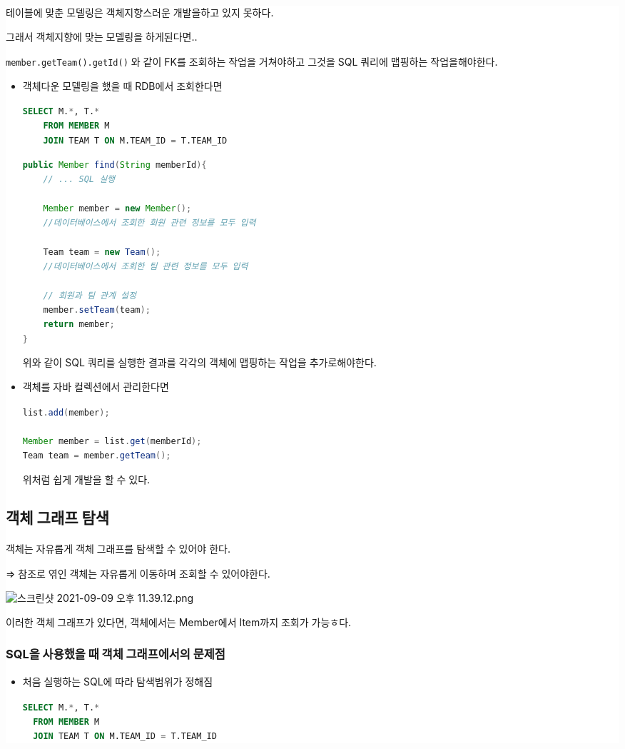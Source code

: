   테이블에 맞춘 모델링은 객체지향스러운 개발을하고 있지 못하다.

  그래서 객체지향에 맞는 모델링을 하게된다면..

  `member.getTeam().getId()` 와 같이 FK를 조회하는 작업을 거쳐야하고 그것을 SQL 쿼리에 맵핑하는 작업을해야한다.

  - 객체다운 모델링을 했을 때 RDB에서 조회한다면

    ```sql
    SELECT M.*, T.*
    	FROM MEMBER M
    	JOIN TEAM T ON M.TEAM_ID = T.TEAM_ID
    ```

    ```java
    public Member find(String memberId){
    	// ... SQL 실행

    	Member member = new Member();
    	//데이터베이스에서 조회한 회원 관련 정보를 모두 입력

    	Team team = new Team();
    	//데이터베이스에서 조회한 팀 관련 정보를 모두 입력

    	// 회원과 팀 관계 설정
    	member.setTeam(team);
    	return member;
    }
    ```

    위와 같이 SQL 쿼리를 실행한 결과를 각각의 객체에 맵핑하는 작업을 추가로해야한다.

  - 객체를 자바 컬렉션에서 관리한다면

    ```java
    list.add(member);

    Member member = list.get(memberId);
    Team team = member.getTeam();
    ```

    위처럼 쉽게 개발을 할 수 있다.

## 객체 그래프 탐색

객체는 자유롭게 객체 그래프를 탐색할 수 있어야 한다.

⇒ 참조로 엮인 객체는 자유롭게 이동하며 조회할 수 있어야한다.

![스크린샷 2021-09-09 오후 11.39.12.png](img_김성일/%E1%84%89%E1%85%B3%E1%84%8F%E1%85%B3%E1%84%85%E1%85%B5%E1%86%AB%E1%84%89%E1%85%A3%E1%86%BA_2021-09-09_%E1%84%8B%E1%85%A9%E1%84%92%E1%85%AE_11.39.12.png)

이러한 객체 그래프가 있다면, 객체에서는 Member에서 Item까지 조회가 가능ㅎ다.

### SQL을 사용했을 때 객체 그래프에서의 문제점

- 처음 실행하는 SQL에 따라 탐색범위가 정해짐

  ```sql
  SELECT M.*, T.*
  	FROM MEMBER M
  	JOIN TEAM T ON M.TEAM_ID = T.TEAM_ID
  ```
